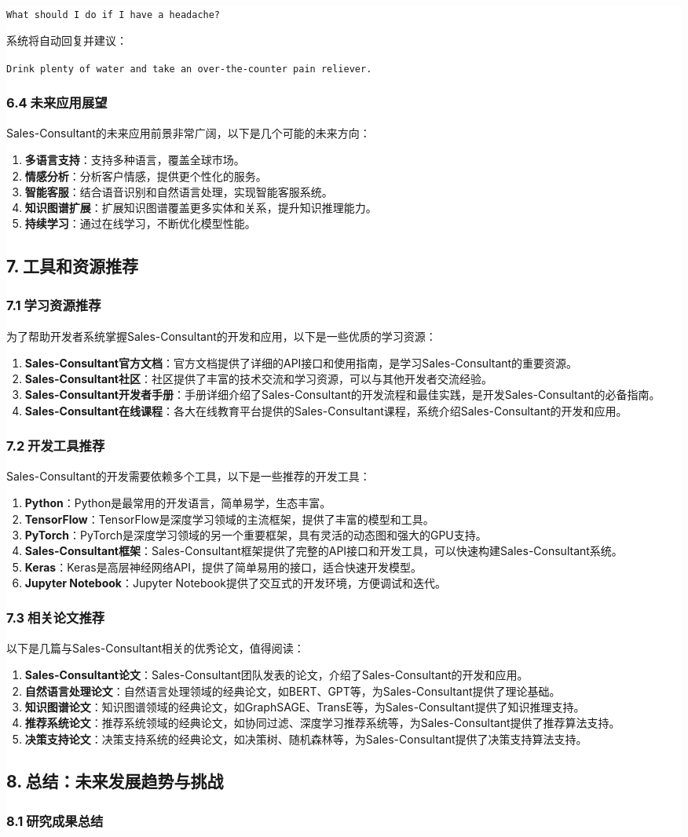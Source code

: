 ```
What should I do if I have a headache?
```

系统将自动回复并建议：

```
Drink plenty of water and take an over-the-counter pain reliever.
```

### 6.4 未来应用展望

Sales-Consultant的未来应用前景非常广阔，以下是几个可能的未来方向：

1. **多语言支持**：支持多种语言，覆盖全球市场。
2. **情感分析**：分析客户情感，提供更个性化的服务。
3. **智能客服**：结合语音识别和自然语言处理，实现智能客服系统。
4. **知识图谱扩展**：扩展知识图谱覆盖更多实体和关系，提升知识推理能力。
5. **持续学习**：通过在线学习，不断优化模型性能。

## 7. 工具和资源推荐

### 7.1 学习资源推荐

为了帮助开发者系统掌握Sales-Consultant的开发和应用，以下是一些优质的学习资源：

1. **Sales-Consultant官方文档**：官方文档提供了详细的API接口和使用指南，是学习Sales-Consultant的重要资源。
2. **Sales-Consultant社区**：社区提供了丰富的技术交流和学习资源，可以与其他开发者交流经验。
3. **Sales-Consultant开发者手册**：手册详细介绍了Sales-Consultant的开发流程和最佳实践，是开发Sales-Consultant的必备指南。
4. **Sales-Consultant在线课程**：各大在线教育平台提供的Sales-Consultant课程，系统介绍Sales-Consultant的开发和应用。

### 7.2 开发工具推荐

Sales-Consultant的开发需要依赖多个工具，以下是一些推荐的开发工具：

1. **Python**：Python是最常用的开发语言，简单易学，生态丰富。
2. **TensorFlow**：TensorFlow是深度学习领域的主流框架，提供了丰富的模型和工具。
3. **PyTorch**：PyTorch是深度学习领域的另一个重要框架，具有灵活的动态图和强大的GPU支持。
4. **Sales-Consultant框架**：Sales-Consultant框架提供了完整的API接口和开发工具，可以快速构建Sales-Consultant系统。
5. **Keras**：Keras是高层神经网络API，提供了简单易用的接口，适合快速开发模型。
6. **Jupyter Notebook**：Jupyter Notebook提供了交互式的开发环境，方便调试和迭代。

### 7.3 相关论文推荐

以下是几篇与Sales-Consultant相关的优秀论文，值得阅读：

1. **Sales-Consultant论文**：Sales-Consultant团队发表的论文，介绍了Sales-Consultant的开发和应用。
2. **自然语言处理论文**：自然语言处理领域的经典论文，如BERT、GPT等，为Sales-Consultant提供了理论基础。
3. **知识图谱论文**：知识图谱领域的经典论文，如GraphSAGE、TransE等，为Sales-Consultant提供了知识推理支持。
4. **推荐系统论文**：推荐系统领域的经典论文，如协同过滤、深度学习推荐系统等，为Sales-Consultant提供了推荐算法支持。
5. **决策支持论文**：决策支持系统的经典论文，如决策树、随机森林等，为Sales-Consultant提供了决策支持算法支持。

## 8. 总结：未来发展趋势与挑战

### 8.1 研究成果总结
